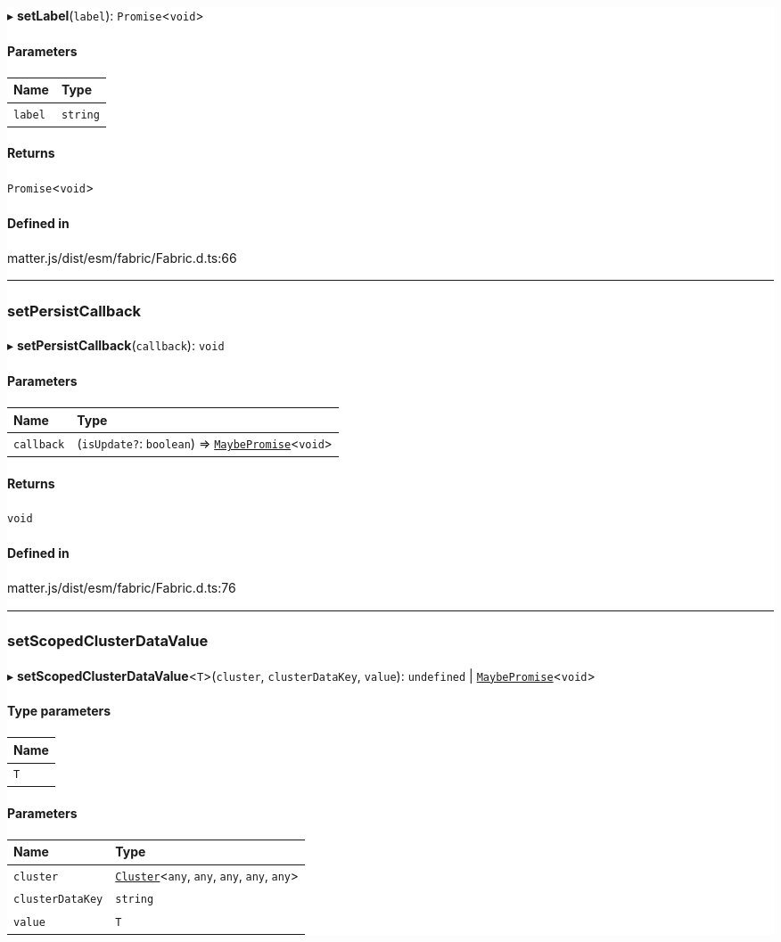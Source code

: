 ▸ **setLabel**(`label`): `Promise`\<`void`\>

#### Parameters

| Name | Type |
| :------ | :------ |
| `label` | `string` |

#### Returns

`Promise`\<`void`\>

#### Defined in

matter.js/dist/esm/fabric/Fabric.d.ts:66

___

### setPersistCallback

▸ **setPersistCallback**(`callback`): `void`

#### Parameters

| Name | Type |
| :------ | :------ |
| `callback` | (`isUpdate?`: `boolean`) => [`MaybePromise`](../modules/internal_.md#maybepromise)\<`void`\> |

#### Returns

`void`

#### Defined in

matter.js/dist/esm/fabric/Fabric.d.ts:76

___

### setScopedClusterDataValue

▸ **setScopedClusterDataValue**\<`T`\>(`cluster`, `clusterDataKey`, `value`): `undefined` \| [`MaybePromise`](../modules/internal_.md#maybepromise)\<`void`\>

#### Type parameters

| Name |
| :------ |
| `T` |

#### Parameters

| Name | Type |
| :------ | :------ |
| `cluster` | [`Cluster`](../interfaces/internal_.Cluster.md)\<`any`, `any`, `any`, `any`, `any`\> |
| `clusterDataKey` | `string` |
| `value` | `T` |
